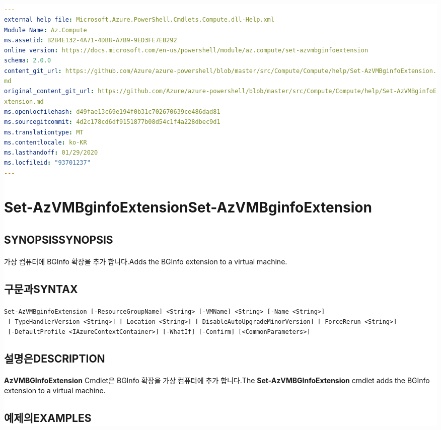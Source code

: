 ```yaml
---
external help file: Microsoft.Azure.PowerShell.Cmdlets.Compute.dll-Help.xml
Module Name: Az.Compute
ms.assetid: B2B4E132-4A71-4DB8-A7B9-9ED3FE7EB292
online version: https://docs.microsoft.com/en-us/powershell/module/az.compute/set-azvmbginfoextension
schema: 2.0.0
content_git_url: https://github.com/Azure/azure-powershell/blob/master/src/Compute/Compute/help/Set-AzVMBginfoExtension.md
original_content_git_url: https://github.com/Azure/azure-powershell/blob/master/src/Compute/Compute/help/Set-AzVMBginfoExtension.md
ms.openlocfilehash: d49fae13c69e194f0b31c702670639ce486dad81
ms.sourcegitcommit: 4d2c178cd6df9151877b08d54c1f4a228dbec9d1
ms.translationtype: MT
ms.contentlocale: ko-KR
ms.lasthandoff: 01/29/2020
ms.locfileid: "93701237"
---
```

# <span data-ttu-id="1522b-101">Set-AzVMBginfoExtension</span><span class="sxs-lookup"><span data-stu-id="1522b-101">Set-AzVMBginfoExtension</span></span>

## <span data-ttu-id="1522b-102">SYNOPSIS</span><span class="sxs-lookup"><span data-stu-id="1522b-102">SYNOPSIS</span></span>
<span data-ttu-id="1522b-103">가상 컴퓨터에 BGInfo 확장을 추가 합니다.</span><span class="sxs-lookup"><span data-stu-id="1522b-103">Adds the BGInfo extension to a virtual machine.</span></span>

## <span data-ttu-id="1522b-104">구문과</span><span class="sxs-lookup"><span data-stu-id="1522b-104">SYNTAX</span></span>

```
Set-AzVMBginfoExtension [-ResourceGroupName] <String> [-VMName] <String> [-Name <String>]
 [-TypeHandlerVersion <String>] [-Location <String>] [-DisableAutoUpgradeMinorVersion] [-ForceRerun <String>]
 [-DefaultProfile <IAzureContextContainer>] [-WhatIf] [-Confirm] [<CommonParameters>]
```

## <span data-ttu-id="1522b-105">설명은</span><span class="sxs-lookup"><span data-stu-id="1522b-105">DESCRIPTION</span></span>
<span data-ttu-id="1522b-106">**AzVMBGInfoExtension** Cmdlet은 BGInfo 확장을 가상 컴퓨터에 추가 합니다.</span><span class="sxs-lookup"><span data-stu-id="1522b-106">The **Set-AzVMBGInfoExtension** cmdlet adds the BGInfo extension to a virtual machine.</span></span>

## <span data-ttu-id="1522b-107">예제의</span><span class="sxs-lookup"><span data-stu-id="1522b-107">EXAMPLES</span></span>
